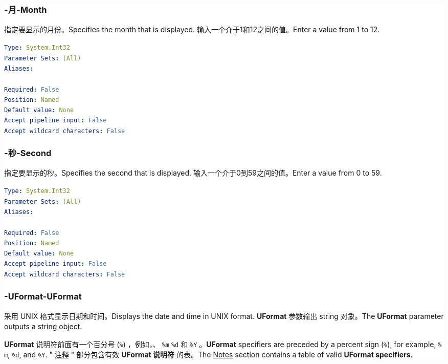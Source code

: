 ### <span data-ttu-id="a64f4-231">-月</span><span class="sxs-lookup"><span data-stu-id="a64f4-231">-Month</span></span>

<span data-ttu-id="a64f4-232">指定要显示的月份。</span><span class="sxs-lookup"><span data-stu-id="a64f4-232">Specifies the month that is displayed.</span></span> <span data-ttu-id="a64f4-233">输入一个介于1和12之间的值。</span><span class="sxs-lookup"><span data-stu-id="a64f4-233">Enter a value from 1 to 12.</span></span>

```yaml
Type: System.Int32
Parameter Sets: (All)
Aliases:

Required: False
Position: Named
Default value: None
Accept pipeline input: False
Accept wildcard characters: False
```

### <span data-ttu-id="a64f4-234">-秒</span><span class="sxs-lookup"><span data-stu-id="a64f4-234">-Second</span></span>

<span data-ttu-id="a64f4-235">指定要显示的秒。</span><span class="sxs-lookup"><span data-stu-id="a64f4-235">Specifies the second that is displayed.</span></span> <span data-ttu-id="a64f4-236">输入一个介于0到59之间的值。</span><span class="sxs-lookup"><span data-stu-id="a64f4-236">Enter a value from 0 to 59.</span></span>

```yaml
Type: System.Int32
Parameter Sets: (All)
Aliases:

Required: False
Position: Named
Default value: None
Accept pipeline input: False
Accept wildcard characters: False
```

### <span data-ttu-id="a64f4-237">-UFormat</span><span class="sxs-lookup"><span data-stu-id="a64f4-237">-UFormat</span></span>

<span data-ttu-id="a64f4-238">采用 UNIX 格式显示日期和时间。</span><span class="sxs-lookup"><span data-stu-id="a64f4-238">Displays the date and time in UNIX format.</span></span> <span data-ttu-id="a64f4-239">**UFormat** 参数输出 string 对象。</span><span class="sxs-lookup"><span data-stu-id="a64f4-239">The **UFormat** parameter outputs a string object.</span></span>

<span data-ttu-id="a64f4-240">**UFormat** 说明符前面有一个百分号 (`%`) ，例如，、 `%m` `%d` 和 `%Y` 。</span><span class="sxs-lookup"><span data-stu-id="a64f4-240">**UFormat** specifiers are preceded by a percent sign (`%`), for example, `%m`, `%d`, and `%Y`.</span></span> <span data-ttu-id="a64f4-241">" [注释](#notes) " 部分包含有效 **UFormat 说明符** 的表。</span><span class="sxs-lookup"><span data-stu-id="a64f4-241">The [Notes](#notes) section contains a table of valid **UFormat specifiers**.</span></span>
